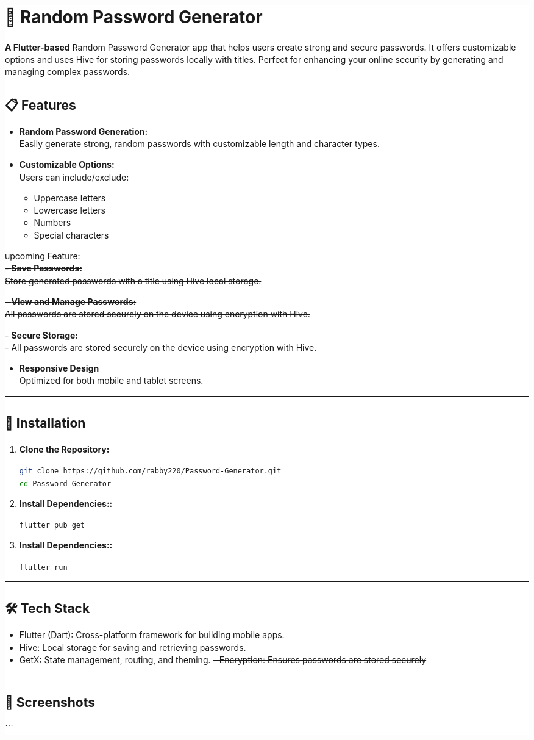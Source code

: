 # 🔐 Random Password Generator

**A Flutter-based** Random Password Generator app that helps users create strong and secure passwords. It offers customizable options and uses Hive for storing passwords locally with titles. Perfect for enhancing your online security by generating and managing complex passwords.

## 📋 Features

- **Random Password Generation:**  
  Easily generate strong, random passwords with customizable length and character types.

- **Customizable Options:**  
  Users can include/exclude:
    - Uppercase letters
    - Lowercase letters
    - Numbers
    - Special characters

upcoming Feature: <br>
~~- **Save Passwords:**  
Store generated passwords with a title using Hive local storage.~~

~~- **View and Manage Passwords:**  
All passwords are stored securely on the device using encryption with Hive.~~

~~- **Secure Storage:**~~  
~~- All passwords are stored securely on the device using encryption with Hive.~~

- **Responsive Design**  
  Optimized for both mobile and tablet screens.


---

## 🚀 Installation

1. **Clone the Repository:**
   ```bash
   git clone https://github.com/rabby220/Password-Generator.git
   cd Password-Generator

2. **Install Dependencies::**
   ```bash
   flutter pub get

3. **Install Dependencies::**
   ```bash
   flutter run

---

## 🛠️ Tech Stack

- Flutter (Dart): Cross-platform framework for building mobile apps.
- Hive: Local storage for saving and retrieving passwords.
- GetX: State management, routing, and theming.
  ~~- Encryption: Ensures passwords are stored securely~~



---

## 📸 Screenshots


<p>
   ```